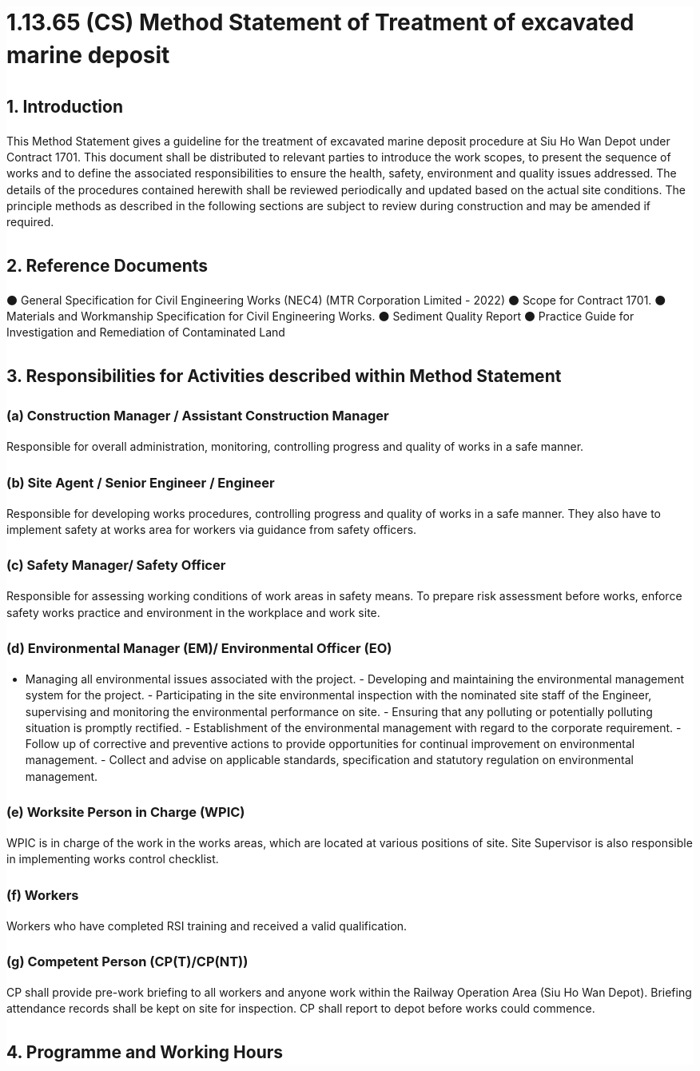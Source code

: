 # 1.13.65 (CS) Method Statement of Treatment of excavated marine deposit
## 1. Introduction
This Method Statement gives a guideline for the treatment of excavated marine deposit procedure at Siu Ho Wan Depot under Contract 1701. This document shall be distributed to relevant parties to introduce the work scopes, to present the sequence of works and to define the associated responsibilities to ensure the health, safety, environment and quality issues addressed. The details of the procedures contained herewith shall be reviewed periodically and updated based on the actual site conditions. The principle methods as described in the following sections are subject to review during construction and may be amended if required.
## 2. Reference Documents
⚫ General Specification for Civil Engineering Works (NEC4) (MTR Corporation Limited - 2022) ⚫ Scope for Contract 1701. ⚫ Materials and Workmanship Specification for Civil Engineering Works. ⚫ Sediment Quality Report ⚫ Practice Guide for Investigation and Remediation of Contaminated Land
## 3. Responsibilities for Activities described within Method Statement
### (a) Construction Manager / Assistant Construction Manager
Responsible for overall administration, monitoring, controlling progress and quality of works in a safe manner.
### (b) Site Agent / Senior Engineer / Engineer
Responsible for developing works procedures, controlling progress and quality of works in a safe manner. They also have to implement safety at works area for workers via guidance from safety officers.
### (c) Safety Manager/ Safety Officer
Responsible for assessing working conditions of work areas in safety means. To prepare risk assessment before works, enforce safety works practice and environment in the workplace and work site.
### (d) Environmental Manager (EM)/ Environmental Officer (EO)
- Managing all environmental issues associated with the project. - Developing and maintaining the environmental management system for the project. - Participating in the site environmental inspection with the nominated site staff of the Engineer, supervising and monitoring the environmental performance on site. - Ensuring that any polluting or potentially polluting situation is promptly rectified. - Establishment of the environmental management with regard to the corporate requirement. - Follow up of corrective and preventive actions to provide opportunities for continual improvement on environmental management. - Collect and advise on applicable standards, specification and statutory regulation on environmental management.
### (e) Worksite Person in Charge (WPIC)
WPIC is in charge of the work in the works areas, which are located at various positions of site. Site Supervisor is also responsible in implementing works control checklist.
### (f) Workers
Workers who have completed RSI training and received a valid qualification.
### (g) Competent Person (CP(T)/CP(NT))
CP shall provide pre-work briefing to all workers and anyone work within the Railway Operation Area (Siu Ho Wan Depot). Briefing attendance records shall be kept on site for inspection. CP shall report to depot before works could commence.
## 4. Programme and Working Hours